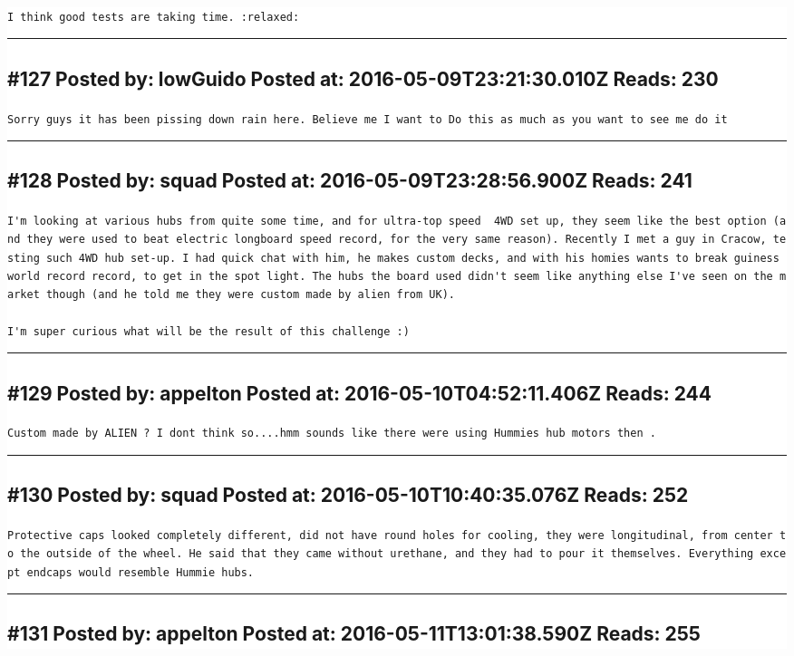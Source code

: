 ```
I think good tests are taking time. :relaxed:
```

---
## \#127 Posted by: lowGuido Posted at: 2016-05-09T23:21:30.010Z Reads: 230

```
Sorry guys it has been pissing down rain here. Believe me I want to Do this as much as you want to see me do it
```

---
## \#128 Posted by: squad Posted at: 2016-05-09T23:28:56.900Z Reads: 241

```
I'm looking at various hubs from quite some time, and for ultra-top speed  4WD set up, they seem like the best option (and they were used to beat electric longboard speed record, for the very same reason). Recently I met a guy in Cracow, testing such 4WD hub set-up. I had quick chat with him, he makes custom decks, and with his homies wants to break guiness world record record, to get in the spot light. The hubs the board used didn't seem like anything else I've seen on the market though (and he told me they were custom made by alien from UK).

I'm super curious what will be the result of this challenge :)
```

---
## \#129 Posted by: appelton Posted at: 2016-05-10T04:52:11.406Z Reads: 244

```
Custom made by ALIEN ? I dont think so....hmm sounds like there were using Hummies hub motors then .
```

---
## \#130 Posted by: squad Posted at: 2016-05-10T10:40:35.076Z Reads: 252

```
Protective caps looked completely different, did not have round holes for cooling, they were longitudinal, from center to the outside of the wheel. He said that they came without urethane, and they had to pour it themselves. Everything except endcaps would resemble Hummie hubs.
```

---
## \#131 Posted by: appelton Posted at: 2016-05-11T13:01:38.590Z Reads: 255

